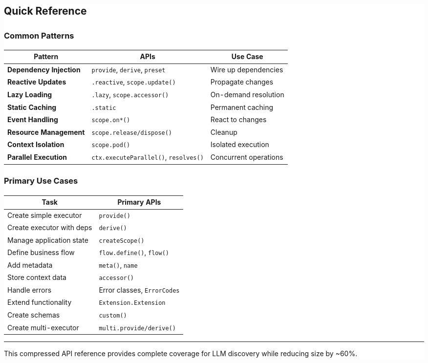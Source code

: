
## Quick Reference

### Common Patterns

| Pattern | APIs | Use Case |
|---------|------|----------|
| **Dependency Injection** | `provide`, `derive`, `preset` | Wire up dependencies |
| **Reactive Updates** | `.reactive`, `scope.update()` | Propagate changes |
| **Lazy Loading** | `.lazy`, `scope.accessor()` | On-demand resolution |
| **Static Caching** | `.static` | Permanent caching |
| **Event Handling** | `scope.on*()` | React to changes |
| **Resource Management** | `scope.release/dispose()` | Cleanup |
| **Context Isolation** | `scope.pod()` | Isolated execution |
| **Parallel Execution** | `ctx.executeParallel()`, `resolves()` | Concurrent operations |

### Primary Use Cases

| Task | Primary APIs |
|------|-------------|
| Create simple executor | `provide()` |
| Create executor with deps | `derive()` |
| Manage application state | `createScope()` |
| Define business flow | `flow.define()`, `flow()` |
| Add metadata | `meta()`, `name` |
| Store context data | `accessor()` |
| Handle errors | Error classes, `ErrorCodes` |
| Extend functionality | `Extension.Extension` |
| Create schemas | `custom()` |
| Create multi-executor | `multi.provide/derive()` |

---

This compressed API reference provides complete coverage for LLM discovery while reducing size by ~60%.